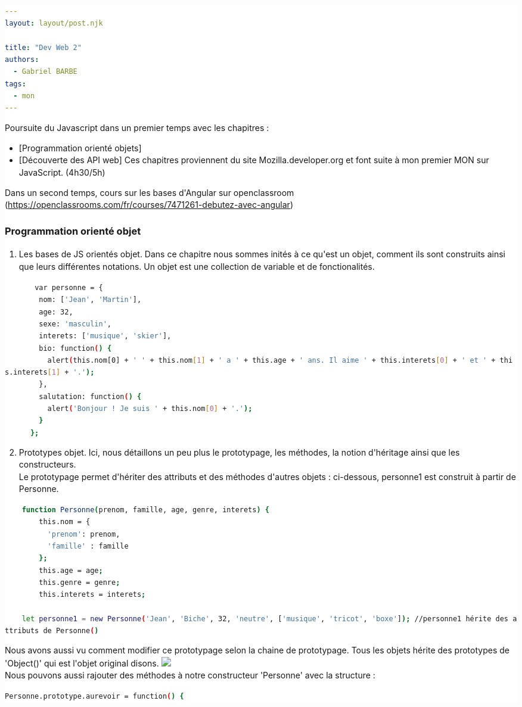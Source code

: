 ```yaml
---
layout: layout/post.njk

title: "Dev Web 2"
authors:
  - Gabriel BARBE
tags:
  - mon
---
```



Poursuite du Javascript dans un premier temps avec les chapitres : 
 - [Programmation orienté objets]
 - [Découverte des API web]
 Ces chapitres proviennent du site Mozilla.developer.org et font suite à mon premier MON sur JavaScript. (4h30/5h)

 Dans un second temps, cours sur les bases d'Angular sur openclassroom <br> (https://openclassrooms.com/fr/courses/7471261-debutez-avec-angular) 
 
### Programmation orienté objet 

1. Les bases de JS orientés objet. 
Dans ce chapitre nous sommes inités à ce qu'est un objet, comment ils sont construits ainsi que leurs différentes notations. 
Un objet est une collection de variable et de fonctionalités. 
```bash
       var personne = {
        nom: ['Jean', 'Martin'],
        age: 32,
        sexe: 'masculin',
        interets: ['musique', 'skier'],
        bio: function() {
          alert(this.nom[0] + ' ' + this.nom[1] + ' a ' + this.age + ' ans. Il aime ' + this.interets[0] + ' et ' + this.interets[1] + '.');
        },
        salutation: function() {
          alert('Bonjour ! Je suis ' + this.nom[0] + '.');
        }
      };
```

2. Prototypes objet.
Ici, nous détaillons un peu plus le prototypage, les méthodes, la notion d'héritage ainsi que les constructeurs. <br>
Le prototypage permet d'hériter des attributs et des méthodes d'autres objets : ci-dessous, personne1 est construit à partir de Personne. 
```bash
    function Personne(prenom, famille, age, genre, interets) {
        this.nom = {
          'prenom': prenom,
          'famille' : famille
        };
        this.age = age;
        this.genre = genre;
        this.interets = interets;

    let personne1 = new Personne('Jean', 'Biche', 32, 'neutre', ['musique', 'tricot', 'boxe']); //personne1 hérite des attributs de Personne()
```
Nous avons aussi vu comment modifier ce prototypage selon la chaine de prototypage. Tous les objets hérite des prototypes de 'Object()' qui est l'objet original disons.  <img src="../../Images/Chaine_prototypage.png"/><br>
Nous pouvons aussi rajouter des méthodes à notre constructeur 'Personne' avec la structure : 
```bash
Personne.prototype.aurevoir = function() {
```